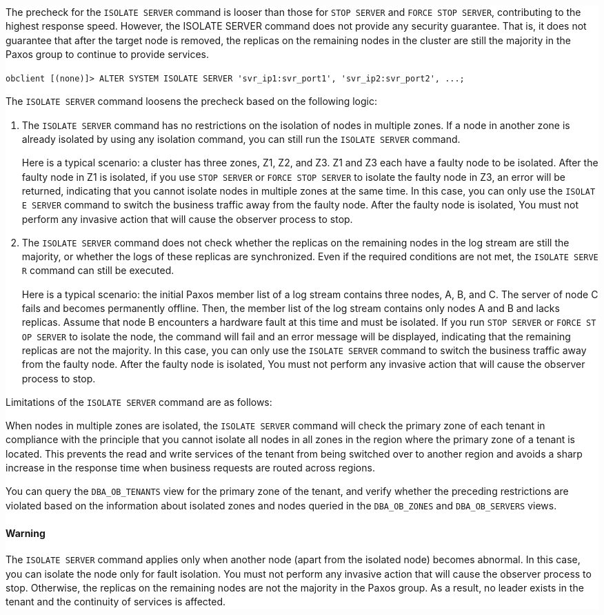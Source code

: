 The precheck for the `ISOLATE SERVER` command is looser than those for `STOP SERVER` and `FORCE STOP SERVER`, contributing to the highest response speed. However, the ISOLATE SERVER command does not provide any security guarantee. That is, it does not guarantee that after the target node is removed, the replicas on the remaining nodes in the cluster are still the majority in the Paxos group to continue to provide services.

```shell
obclient [(none)]> ALTER SYSTEM ISOLATE SERVER 'svr_ip1:svr_port1', 'svr_ip2:svr_port2', ...;
```

The `ISOLATE SERVER` command loosens the precheck based on the following logic:

1. The `ISOLATE SERVER` command has no restrictions on the isolation of nodes in multiple zones. If a node in another zone is already isolated by using any isolation command, you can still run the `ISOLATE SERVER` command.

   Here is a typical scenario: a cluster has three zones, Z1, Z2, and Z3. Z1 and Z3 each have a faulty node to be isolated. After the faulty node in Z1 is isolated, if you use `STOP SERVER` or `FORCE STOP SERVER` to isolate the faulty node in Z3, an error will be returned, indicating that you cannot isolate nodes in multiple zones at the same time. In this case, you can only use the `ISOLATE SERVER` command to switch the business traffic away from the faulty node. After the faulty node is isolated, You must not perform any invasive action that will cause the observer process to stop.

2. The `ISOLATE SERVER` command does not check whether the replicas on the remaining nodes in the log stream are still the majority, or whether the logs of these replicas are synchronized. Even if the required conditions are not met, the `ISOLATE SERVER` command can still be executed.

   Here is a typical scenario: the initial Paxos member list of a log stream contains three nodes, A, B, and C. The server of node C fails and becomes permanently offline. Then, the member list of the log stream contains only nodes A and B and lacks replicas. Assume that node B encounters a hardware fault at this time and must be isolated. If you run `STOP SERVER` or `FORCE STOP SERVER` to isolate the node, the command will fail and an error message will be displayed, indicating that the remaining replicas are not the majority. In this case, you can only use the `ISOLATE SERVER` command to switch the business traffic away from the faulty node. After the faulty node is isolated, You must not perform any invasive action that will cause the observer process to stop.

Limitations of the `ISOLATE SERVER` command are as follows:

When nodes in multiple zones are isolated, the `ISOLATE SERVER` command will check the primary zone of each tenant in compliance with the principle that you cannot isolate all nodes in all zones in the region where the primary zone of a tenant is located. This prevents the read and write services of the tenant from being switched over to another region and avoids a sharp increase in the response time when business requests are routed across regions.

You can query the `DBA_OB_TENANTS` view for the primary zone of the tenant, and verify whether the preceding restrictions are violated based on the information about isolated zones and nodes queried in the `DBA_OB_ZONES` and `DBA_OB_SERVERS` views.

<main id="notice" type='alert'>
   <h4>Warning</h4>
   <p>The <code>ISOLATE SERVER</code> command applies only when another node (apart from the isolated node) becomes abnormal. In this case, you can isolate the node only for fault isolation. You must not perform any invasive action that will cause the observer process to stop. Otherwise, the replicas on the remaining nodes are not the majority in the Paxos group. As a result, no leader exists in the tenant and the continuity of services is affected. </p>
</main>
